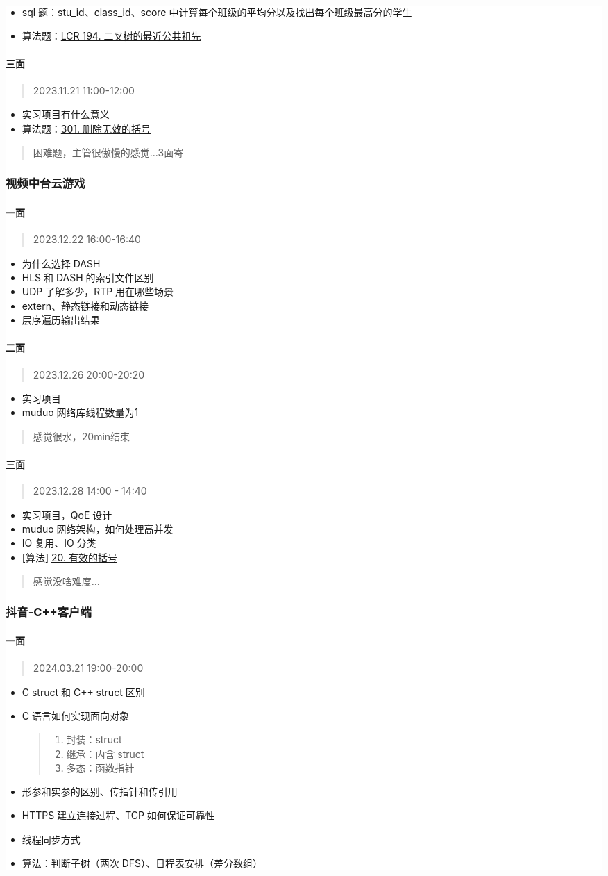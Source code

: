 - sql 题：stu_id、class_id、score 中计算每个班级的平均分以及找出每个班级最高分的学生

- 算法题：[LCR 194. 二叉树的最近公共祖先](https://leetcode.cn/problems/er-cha-shu-de-zui-jin-gong-gong-zu-xian-lcof/)



#### 三面

> 2023.11.21 11:00-12:00

- 实习项目有什么意义
- 算法题：[301. 删除无效的括号](https://leetcode.cn/problems/remove-invalid-parentheses/)

> 困难题，主管很傲慢的感觉...3面寄



### 视频中台云游戏

#### 一面

> 2023.12.22  16:00-16:40

- 为什么选择 DASH
- HLS 和 DASH 的索引文件区别
- UDP 了解多少，RTP 用在哪些场景
- extern、静态链接和动态链接
- 层序遍历输出结果



#### 二面

> 2023.12.26 20:00-20:20

- 实习项目
- muduo 网络库线程数量为1

> 感觉很水，20min结束



#### 三面

> 2023.12.28 14:00 - 14:40

- 实习项目，QoE 设计
- muduo 网络架构，如何处理高并发
- IO 复用、IO 分类
- [算法] [20. 有效的括号](https://leetcode.cn/problems/valid-parentheses/)

> 感觉没啥难度...



### 抖音-C++客户端

#### 一面

> 2024.03.21 19:00-20:00

- C struct 和 C++ struct 区别

- C 语言如何实现面向对象

  > 1. 封装：struct
  > 2. 继承：内含 struct
  > 3. 多态：函数指针

- 形参和实参的区别、传指针和传引用

- HTTPS 建立连接过程、TCP 如何保证可靠性

- 线程同步方式

- 算法：判断子树（两次 DFS）、日程表安排（差分数组）
